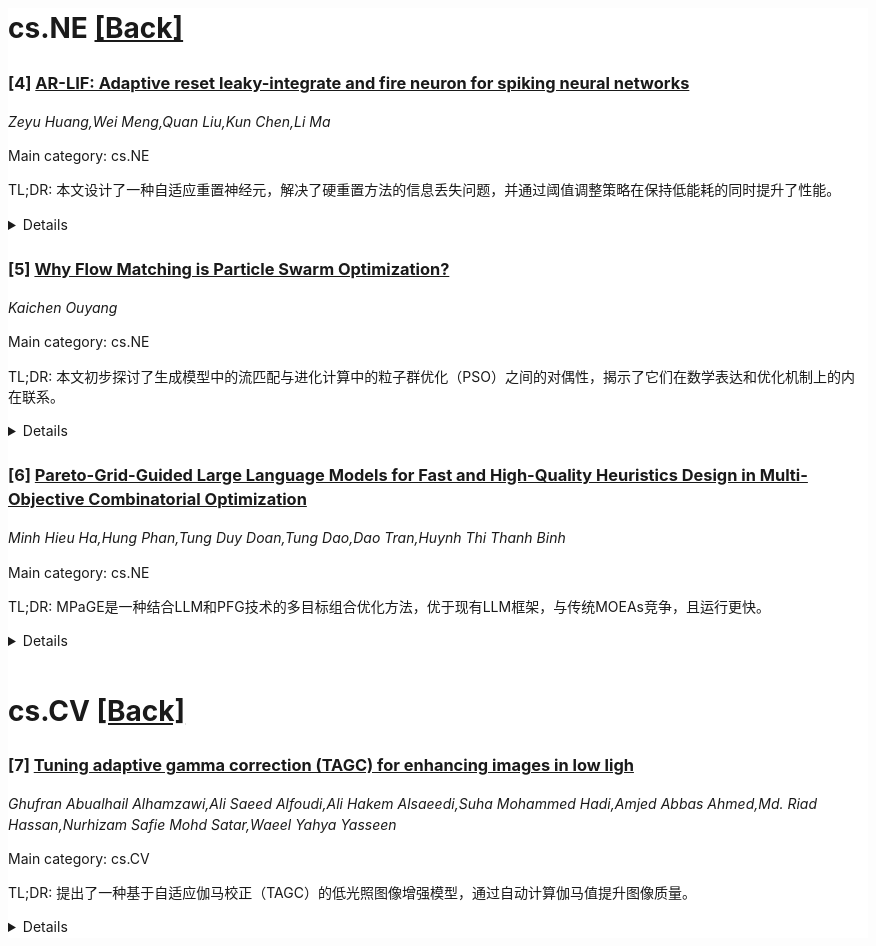 # cs.NE [[Back]](#toc)

### [4] [AR-LIF: Adaptive reset leaky-integrate and fire neuron for spiking neural networks](https://arxiv.org/abs/2507.20746)
*Zeyu Huang,Wei Meng,Quan Liu,Kun Chen,Li Ma*

Main category: cs.NE

TL;DR: 本文设计了一种自适应重置神经元，解决了硬重置方法的信息丢失问题，并通过阈值调整策略在保持低能耗的同时提升了性能。


<details><summary>Details</summary></details>


### [5] [Why Flow Matching is Particle Swarm Optimization?](https://arxiv.org/abs/2507.20810)
*Kaichen Ouyang*

Main category: cs.NE

TL;DR: 本文初步探讨了生成模型中的流匹配与进化计算中的粒子群优化（PSO）之间的对偶性，揭示了它们在数学表达和优化机制上的内在联系。


<details><summary>Details</summary></details>


### [6] [Pareto-Grid-Guided Large Language Models for Fast and High-Quality Heuristics Design in Multi-Objective Combinatorial Optimization](https://arxiv.org/abs/2507.20923)
*Minh Hieu Ha,Hung Phan,Tung Duy Doan,Tung Dao,Dao Tran,Huynh Thi Thanh Binh*

Main category: cs.NE

TL;DR: MPaGE是一种结合LLM和PFG技术的多目标组合优化方法，优于现有LLM框架，与传统MOEAs竞争，且运行更快。


<details><summary>Details</summary></details>


<div id='cs.CV'></div>

# cs.CV [[Back]](#toc)

### [7] [Tuning adaptive gamma correction (TAGC) for enhancing images in low ligh](https://arxiv.org/abs/2507.19574)
*Ghufran Abualhail Alhamzawi,Ali Saeed Alfoudi,Ali Hakem Alsaeedi,Suha Mohammed Hadi,Amjed Abbas Ahmed,Md. Riad Hassan,Nurhizam Safie Mohd Satar,Waeel Yahya Yasseen*

Main category: cs.CV

TL;DR: 提出了一种基于自适应伽马校正（TAGC）的低光照图像增强模型，通过自动计算伽马值提升图像质量。


<details><summary>Details</summary></details>

